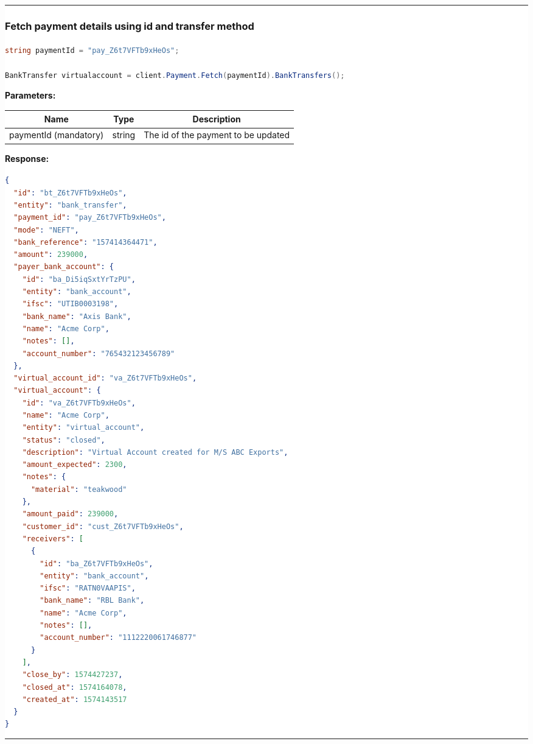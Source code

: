 -------------------------------------------------------------------------------------------------------

### Fetch payment details using id and transfer method
```C#
string paymentId = "pay_Z6t7VFTb9xHeOs";

BankTransfer virtualaccount = client.Payment.Fetch(paymentId).BankTransfers();
```

**Parameters:**

| Name       | Type      | Description                         |
|------------|-----------|-------------------------------------|
| paymentId (mandatory) | string    | The id of the payment to be updated |

**Response:**
```json
{
  "id": "bt_Z6t7VFTb9xHeOs",
  "entity": "bank_transfer",
  "payment_id": "pay_Z6t7VFTb9xHeOs",
  "mode": "NEFT",
  "bank_reference": "157414364471",
  "amount": 239000,
  "payer_bank_account": {
    "id": "ba_Di5iqSxtYrTzPU",
    "entity": "bank_account",
    "ifsc": "UTIB0003198",
    "bank_name": "Axis Bank",
    "name": "Acme Corp",
    "notes": [],
    "account_number": "765432123456789"
  },
  "virtual_account_id": "va_Z6t7VFTb9xHeOs",
  "virtual_account": {
    "id": "va_Z6t7VFTb9xHeOs",
    "name": "Acme Corp",
    "entity": "virtual_account",
    "status": "closed",
    "description": "Virtual Account created for M/S ABC Exports",
    "amount_expected": 2300,
    "notes": {
      "material": "teakwood"
    },
    "amount_paid": 239000,
    "customer_id": "cust_Z6t7VFTb9xHeOs",
    "receivers": [
      {
        "id": "ba_Z6t7VFTb9xHeOs",
        "entity": "bank_account",
        "ifsc": "RATN0VAAPIS",
        "bank_name": "RBL Bank",
        "name": "Acme Corp",
        "notes": [],
        "account_number": "1112220061746877"
      }
    ],
    "close_by": 1574427237,
    "closed_at": 1574164078,
    "created_at": 1574143517
  }
}
```
-------------------------------------------------------------------------------------------------------
